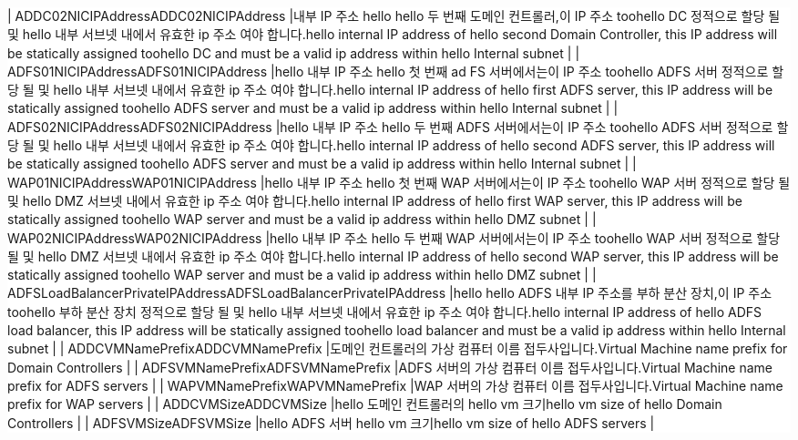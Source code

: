 | <span data-ttu-id="8a2e4-425">ADDC02NICIPAddress</span><span class="sxs-lookup"><span data-stu-id="8a2e4-425">ADDC02NICIPAddress</span></span> |<span data-ttu-id="8a2e4-426">내부 IP 주소 hello hello 두 번째 도메인 컨트롤러,이 IP 주소 toohello DC 정적으로 할당 될 및 hello 내부 서브넷 내에서 유효한 ip 주소 여야 합니다.</span><span class="sxs-lookup"><span data-stu-id="8a2e4-426">hello internal IP address of hello second Domain Controller, this IP address will be statically assigned toohello DC and must be a valid ip address within hello Internal subnet</span></span> |
| <span data-ttu-id="8a2e4-427">ADFS01NICIPAddress</span><span class="sxs-lookup"><span data-stu-id="8a2e4-427">ADFS01NICIPAddress</span></span> |<span data-ttu-id="8a2e4-428">hello 내부 IP 주소 hello 첫 번째 ad FS 서버에서는이 IP 주소 toohello ADFS 서버 정적으로 할당 될 및 hello 내부 서브넷 내에서 유효한 ip 주소 여야 합니다.</span><span class="sxs-lookup"><span data-stu-id="8a2e4-428">hello internal IP address of hello first ADFS server, this IP address will be statically assigned toohello ADFS server and must be a valid ip address within hello Internal subnet</span></span> |
| <span data-ttu-id="8a2e4-429">ADFS02NICIPAddress</span><span class="sxs-lookup"><span data-stu-id="8a2e4-429">ADFS02NICIPAddress</span></span> |<span data-ttu-id="8a2e4-430">hello 내부 IP 주소 hello 두 번째 ADFS 서버에서는이 IP 주소 toohello ADFS 서버 정적으로 할당 될 및 hello 내부 서브넷 내에서 유효한 ip 주소 여야 합니다.</span><span class="sxs-lookup"><span data-stu-id="8a2e4-430">hello internal IP address of hello second ADFS server, this IP address will be statically assigned toohello ADFS server and must be a valid ip address within hello Internal subnet</span></span> |
| <span data-ttu-id="8a2e4-431">WAP01NICIPAddress</span><span class="sxs-lookup"><span data-stu-id="8a2e4-431">WAP01NICIPAddress</span></span> |<span data-ttu-id="8a2e4-432">hello 내부 IP 주소 hello 첫 번째 WAP 서버에서는이 IP 주소 toohello WAP 서버 정적으로 할당 될 및 hello DMZ 서브넷 내에서 유효한 ip 주소 여야 합니다.</span><span class="sxs-lookup"><span data-stu-id="8a2e4-432">hello internal IP address of hello first WAP server, this IP address will be statically assigned toohello WAP server and must be a valid ip address within hello DMZ subnet</span></span> |
| <span data-ttu-id="8a2e4-433">WAP02NICIPAddress</span><span class="sxs-lookup"><span data-stu-id="8a2e4-433">WAP02NICIPAddress</span></span> |<span data-ttu-id="8a2e4-434">hello 내부 IP 주소 hello 두 번째 WAP 서버에서는이 IP 주소 toohello WAP 서버 정적으로 할당 될 및 hello DMZ 서브넷 내에서 유효한 ip 주소 여야 합니다.</span><span class="sxs-lookup"><span data-stu-id="8a2e4-434">hello internal IP address of hello second WAP server, this IP address will be statically assigned toohello WAP server and must be a valid ip address within hello DMZ subnet</span></span> |
| <span data-ttu-id="8a2e4-435">ADFSLoadBalancerPrivateIPAddress</span><span class="sxs-lookup"><span data-stu-id="8a2e4-435">ADFSLoadBalancerPrivateIPAddress</span></span> |<span data-ttu-id="8a2e4-436">hello hello ADFS 내부 IP 주소를 부하 분산 장치,이 IP 주소 toohello 부하 분산 장치 정적으로 할당 될 및 hello 내부 서브넷 내에서 유효한 ip 주소 여야 합니다.</span><span class="sxs-lookup"><span data-stu-id="8a2e4-436">hello internal IP address of hello ADFS load balancer, this IP address will be statically assigned toohello load balancer and must be a valid ip address within hello Internal subnet</span></span> |
| <span data-ttu-id="8a2e4-437">ADDCVMNamePrefix</span><span class="sxs-lookup"><span data-stu-id="8a2e4-437">ADDCVMNamePrefix</span></span> |<span data-ttu-id="8a2e4-438">도메인 컨트롤러의 가상 컴퓨터 이름 접두사입니다.</span><span class="sxs-lookup"><span data-stu-id="8a2e4-438">Virtual Machine name prefix for Domain Controllers</span></span> |
| <span data-ttu-id="8a2e4-439">ADFSVMNamePrefix</span><span class="sxs-lookup"><span data-stu-id="8a2e4-439">ADFSVMNamePrefix</span></span> |<span data-ttu-id="8a2e4-440">ADFS 서버의 가상 컴퓨터 이름 접두사입니다.</span><span class="sxs-lookup"><span data-stu-id="8a2e4-440">Virtual Machine name prefix for ADFS servers</span></span> |
| <span data-ttu-id="8a2e4-441">WAPVMNamePrefix</span><span class="sxs-lookup"><span data-stu-id="8a2e4-441">WAPVMNamePrefix</span></span> |<span data-ttu-id="8a2e4-442">WAP 서버의 가상 컴퓨터 이름 접두사입니다.</span><span class="sxs-lookup"><span data-stu-id="8a2e4-442">Virtual Machine name prefix for WAP servers</span></span> |
| <span data-ttu-id="8a2e4-443">ADDCVMSize</span><span class="sxs-lookup"><span data-stu-id="8a2e4-443">ADDCVMSize</span></span> |<span data-ttu-id="8a2e4-444">hello 도메인 컨트롤러의 hello vm 크기</span><span class="sxs-lookup"><span data-stu-id="8a2e4-444">hello vm size of hello Domain Controllers</span></span> |
| <span data-ttu-id="8a2e4-445">ADFSVMSize</span><span class="sxs-lookup"><span data-stu-id="8a2e4-445">ADFSVMSize</span></span> |<span data-ttu-id="8a2e4-446">hello ADFS 서버 hello vm 크기</span><span class="sxs-lookup"><span data-stu-id="8a2e4-446">hello vm size of hello ADFS servers</span></span> |
